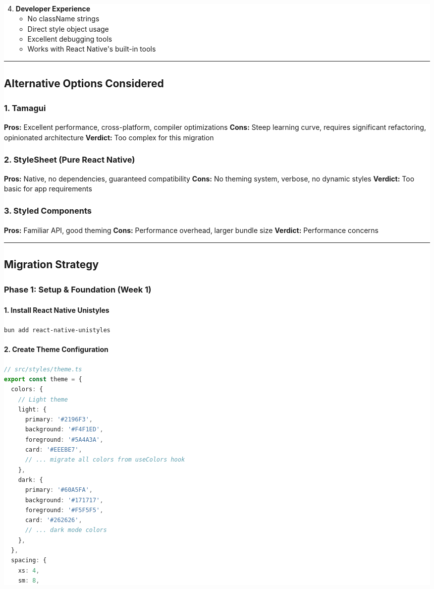 4. **Developer Experience**
   - No className strings
   - Direct style object usage
   - Excellent debugging tools
   - Works with React Native's built-in tools

---

## Alternative Options Considered

### 1. Tamagui

**Pros:** Excellent performance, cross-platform, compiler optimizations
**Cons:** Steep learning curve, requires significant refactoring, opinionated architecture
**Verdict:** Too complex for this migration

### 2. StyleSheet (Pure React Native)

**Pros:** Native, no dependencies, guaranteed compatibility
**Cons:** No theming system, verbose, no dynamic styles
**Verdict:** Too basic for app requirements

### 3. Styled Components

**Pros:** Familiar API, good theming
**Cons:** Performance overhead, larger bundle size
**Verdict:** Performance concerns

---

## Migration Strategy

### Phase 1: Setup & Foundation (Week 1)

#### 1. Install React Native Unistyles

```bash
bun add react-native-unistyles
```

#### 2. Create Theme Configuration

```typescript
// src/styles/theme.ts
export const theme = {
  colors: {
    // Light theme
    light: {
      primary: '#2196F3',
      background: '#F4F1ED',
      foreground: '#5A4A3A',
      card: '#EEEBE7',
      // ... migrate all colors from useColors hook
    },
    dark: {
      primary: '#60A5FA',
      background: '#171717',
      foreground: '#F5F5F5',
      card: '#262626',
      // ... dark mode colors
    },
  },
  spacing: {
    xs: 4,
    sm: 8,
```